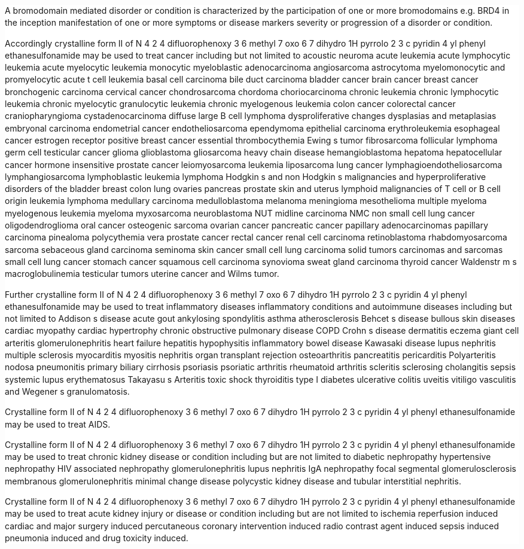 A bromodomain mediated disorder or condition is characterized by the participation of one or more bromodomains e.g. BRD4 in the inception manifestation of one or more symptoms or disease markers severity or progression of a disorder or condition.

Accordingly crystalline form II of N 4 2 4 difluorophenoxy 3 6 methyl 7 oxo 6 7 dihydro 1H pyrrolo 2 3 c pyridin 4 yl phenyl ethanesulfonamide may be used to treat cancer including but not limited to acoustic neuroma acute leukemia acute lymphocytic leukemia acute myelocytic leukemia monocytic myeloblastic adenocarcinoma angiosarcoma astrocytoma myelomonocytic and promyelocytic acute t cell leukemia basal cell carcinoma bile duct carcinoma bladder cancer brain cancer breast cancer bronchogenic carcinoma cervical cancer chondrosarcoma chordoma choriocarcinoma chronic leukemia chronic lymphocytic leukemia chronic myelocytic granulocytic leukemia chronic myelogenous leukemia colon cancer colorectal cancer craniopharyngioma cystadenocarcinoma diffuse large B cell lymphoma dysproliferative changes dysplasias and metaplasias embryonal carcinoma endometrial cancer endotheliosarcoma ependymoma epithelial carcinoma erythroleukemia esophageal cancer estrogen receptor positive breast cancer essential thrombocythemia Ewing s tumor fibrosarcoma follicular lymphoma germ cell testicular cancer glioma glioblastoma gliosarcoma heavy chain disease hemangioblastoma hepatoma hepatocellular cancer hormone insensitive prostate cancer leiomyosarcoma leukemia liposarcoma lung cancer lymphagioendotheliosarcoma lymphangiosarcoma lymphoblastic leukemia lymphoma Hodgkin s and non Hodgkin s malignancies and hyperproliferative disorders of the bladder breast colon lung ovaries pancreas prostate skin and uterus lymphoid malignancies of T cell or B cell origin leukemia lymphoma medullary carcinoma medulloblastoma melanoma meningioma mesothelioma multiple myeloma myelogenous leukemia myeloma myxosarcoma neuroblastoma NUT midline carcinoma NMC non small cell lung cancer oligodendroglioma oral cancer osteogenic sarcoma ovarian cancer pancreatic cancer papillary adenocarcinomas papillary carcinoma pinealoma polycythemia vera prostate cancer rectal cancer renal cell carcinoma retinoblastoma rhabdomyosarcoma sarcoma sebaceous gland carcinoma seminoma skin cancer small cell lung carcinoma solid tumors carcinomas and sarcomas small cell lung cancer stomach cancer squamous cell carcinoma synovioma sweat gland carcinoma thyroid cancer Waldenstr m s macroglobulinemia testicular tumors uterine cancer and Wilms tumor.

Further crystalline form II of N 4 2 4 difluorophenoxy 3 6 methyl 7 oxo 6 7 dihydro 1H pyrrolo 2 3 c pyridin 4 yl phenyl ethanesulfonamide may be used to treat inflammatory diseases inflammatory conditions and autoimmune diseases including but not limited to Addison s disease acute gout ankylosing spondylitis asthma atherosclerosis Behcet s disease bullous skin diseases cardiac myopathy cardiac hypertrophy chronic obstructive pulmonary disease COPD Crohn s disease dermatitis eczema giant cell arteritis glomerulonephritis heart failure hepatitis hypophysitis inflammatory bowel disease Kawasaki disease lupus nephritis multiple sclerosis myocarditis myositis nephritis organ transplant rejection osteoarthritis pancreatitis pericarditis Polyarteritis nodosa pneumonitis primary biliary cirrhosis psoriasis psoriatic arthritis rheumatoid arthritis scleritis sclerosing cholangitis sepsis systemic lupus erythematosus Takayasu s Arteritis toxic shock thyroiditis type I diabetes ulcerative colitis uveitis vitiligo vasculitis and Wegener s granulomatosis.

Crystalline form II of N 4 2 4 difluorophenoxy 3 6 methyl 7 oxo 6 7 dihydro 1H pyrrolo 2 3 c pyridin 4 yl phenyl ethanesulfonamide may be used to treat AIDS.

Crystalline form II of N 4 2 4 difluorophenoxy 3 6 methyl 7 oxo 6 7 dihydro 1H pyrrolo 2 3 c pyridin 4 yl phenyl ethanesulfonamide may be used to treat chronic kidney disease or condition including but are not limited to diabetic nephropathy hypertensive nephropathy HIV associated nephropathy glomerulonephritis lupus nephritis IgA nephropathy focal segmental glomerulosclerosis membranous glomerulonephritis minimal change disease polycystic kidney disease and tubular interstitial nephritis.

Crystalline form II of N 4 2 4 difluorophenoxy 3 6 methyl 7 oxo 6 7 dihydro 1H pyrrolo 2 3 c pyridin 4 yl phenyl ethanesulfonamide may be used to treat acute kidney injury or disease or condition including but are not limited to ischemia reperfusion induced cardiac and major surgery induced percutaneous coronary intervention induced radio contrast agent induced sepsis induced pneumonia induced and drug toxicity induced.
